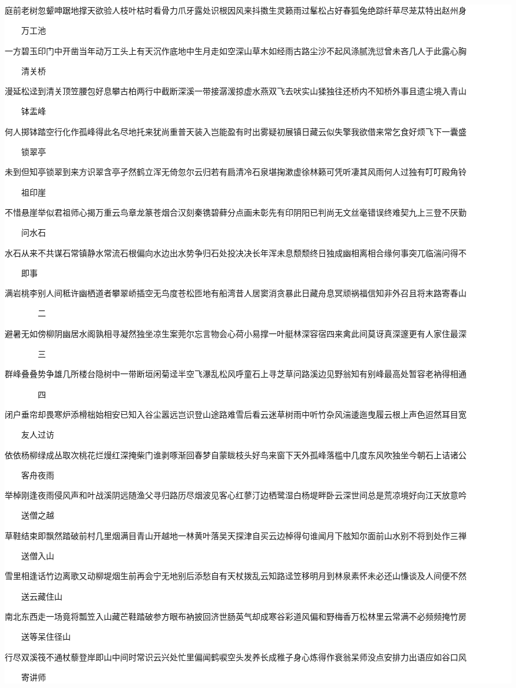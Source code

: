 庭前老树忽颦呻踞地撑天欲验人枝叶枯时看骨力爪牙露处识根因风来抖擞生灵籁雨过髼松占好春狐兔绝踪纤草尽茏苁特出赵州身

　　万工池

一方碧玉印门中开凿当年动万工头上有天沉作底地中生月走如空深山草木如经雨古路尘沙不起风涤腻洗愆曾未吝几人于此露心胸

　　清关桥

漫延松迳到清关顶笠腰包好息攀古柏两行中截断深溪一带接潺湲掠虚水燕双飞去吠实山猱独往还桥内不知桥外事且遗尘境入青山

　　钵盂峰

何人掷钵踏空行化作孤峰得此名尽地托来犹尚重普天装入岂能盈有时出雾疑初展镇日藏云似失擎我欲借来常乞食好烦飞下一囊盛

　　锁翠亭

未到但知亭锁翠到来方识翠含亭孑然鹤立浑无倚忽尔云归若有扃清冷石泉堪掬漱虚徐林籁可凭听凄其风雨何人过独有叮叮殿角铃

　　祖印崖

不惜悬崖举似君祖师心揭万重云鸟章龙篆苍烟合汉刻秦镌碧藓分点画未彰先有印阴阳已判尚无文丝毫错误终难契九上三登不厌勤

　　问水石

水石从来不共谋石常镇静水常流石根偏向水边出水势争归石处投决决长年浑未息颓颓终日独成幽相离相合缘何事突兀临湍问得不

　　即事

满岩桃李别人间秪许幽栖道者攀翠峤插空无鸟度苍松匝地有船湾昔人居窦消贪暴此日藏舟息冥顽祸福信知非外召且将末路寄春山

　　　　二

避暑无如傍柳阴幽居水阁孰相寻凝然独坐凉生案莞尔忘言物会心荷小易撑一叶艇林深容宿四来禽此间莫讶真深邃更有人家住最深

　　　　三

群峰叠叠势争雄几所楼台隐树中一带断垣闲菊迳半空飞瀑乱松风呼童石上寻芝草问路溪边见野翁知有别峰最高处暂容老衲得相通

　　　　四

闭户垂帘却畏寒炉添榾柮始相安已知入谷尘嚣远岂识登山途路难雪后看云迷草树雨中听竹杂风湍逶迤曳履云根上声色迢然耳目宽

　　友人过访

依依杨柳绿成丛取次桃花烂熳红深掩柴门谁剥啄渐回春梦自蒙眬枝头好鸟来窗下天外孤峰落槛中几度东风吹独坐今朝石上诘诸公

　　客舟夜雨

举棹刚逢夜雨侵风声和叶战溪阴远随渔父寻归路历尽烟波见客心红蓼汀边栖鹭湿白杨堤畔卧云深世间总是荒凉境好向江天放意吟

　　送僧之越

草鞋结束即飘然踏破前村几里烟满目青山开越地一林黄叶落吴天探津自买云边棹得句谁闻月下舷知尔面前山水别不将到处作三禅

　　送僧入山

雪里相逢话竹边离歌又动柳堤烟生前再会宁无地别后添愁自有天杖拨乱云知路迳笠移明月到林泉素怀未必还山慊谈及人间便不然

　　送云藏住山

南北东西走一场竟将瓢笠入山藏芒鞋踏破参方眼布衲披回济世肠英气却成寒谷彩道风偏和野梅香万松林里云常满不必频频掩竹房

　　送等呆住径山

行尽双溪筏不通杖藜登岸即山中间时常识云兴处忙里偏闻鹤唳空头发养长成稚子身心炼得作衰翁呆师没点安排力出语应如谷口风

　　寄讲师

